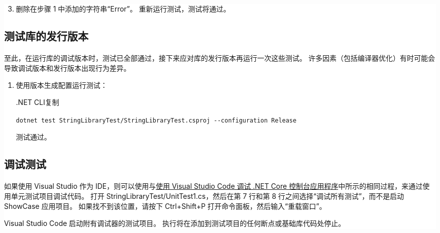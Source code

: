 3. 删除在步骤 1 中添加的字符串“Error”。 重新运行测试，测试将通过。

## 测试库的发行版本

至此，在运行库的调试版本时，测试已全部通过，接下来应对库的发行版本再运行一次这些测试。 许多因素（包括编译器优化）有时可能会导致调试版本和发行版本出现行为差异。

1. 使用版本生成配置运行测试：

   .NET CLI复制

   ```dotnetcli
   dotnet test StringLibraryTest/StringLibraryTest.csproj --configuration Release
   ```

   测试通过。

## 调试测试

如果使用 Visual Studio 作为 IDE，则可以使用与[使用 Visual Studio Code 调试 .NET Core 控制台应用程序](https://docs.microsoft.com/zh-cn/dotnet/core/tutorials/debugging-with-visual-studio-code)中所示的相同过程，来通过使用单元测试项目调试代码。 打开 StringLibraryTest/UnitTest1.cs，然后在第 7 行和第 8 行之间选择“调试所有测试”，而不是启动 ShowCase 应用项目。 如果找不到该位置，请按下 Ctrl+Shift+P 打开命令面板，然后输入“重载窗口”。

Visual Studio Code 启动附有调试器的测试项目。 执行将在添加到测试项目的任何断点或基础库代码处停止。
